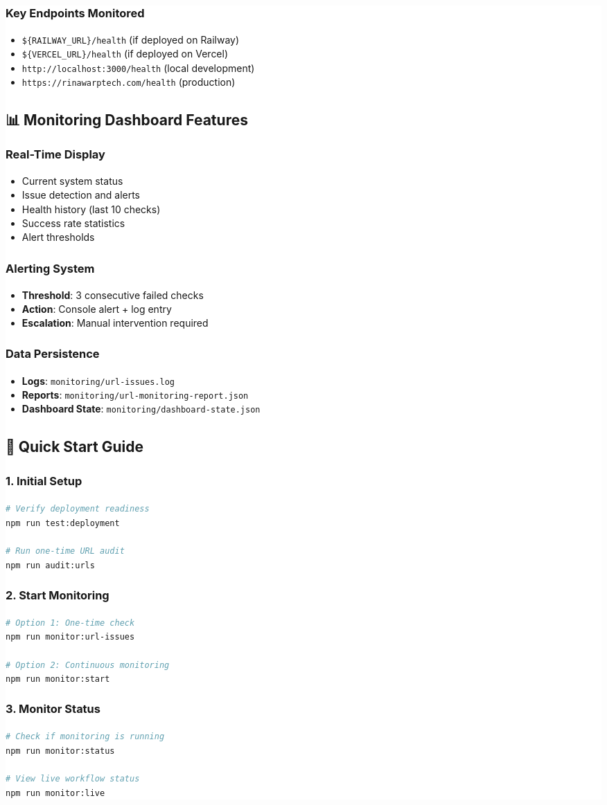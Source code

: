 ### Key Endpoints Monitored
- `${RAILWAY_URL}/health` (if deployed on Railway)
- `${VERCEL_URL}/health` (if deployed on Vercel)
- `http://localhost:3000/health` (local development)
- `https://rinawarptech.com/health` (production)

## 📊 Monitoring Dashboard Features

### Real-Time Display
- Current system status
- Issue detection and alerts
- Health history (last 10 checks)
- Success rate statistics
- Alert thresholds

### Alerting System
- **Threshold**: 3 consecutive failed checks
- **Action**: Console alert + log entry
- **Escalation**: Manual intervention required

### Data Persistence
- **Logs**: `monitoring/url-issues.log`
- **Reports**: `monitoring/url-monitoring-report.json`
- **Dashboard State**: `monitoring/dashboard-state.json`

## 🚀 Quick Start Guide

### 1. Initial Setup
```bash
# Verify deployment readiness
npm run test:deployment

# Run one-time URL audit
npm run audit:urls
```

### 2. Start Monitoring
```bash
# Option 1: One-time check
npm run monitor:url-issues

# Option 2: Continuous monitoring
npm run monitor:start
```

### 3. Monitor Status
```bash
# Check if monitoring is running
npm run monitor:status

# View live workflow status
npm run monitor:live
```
